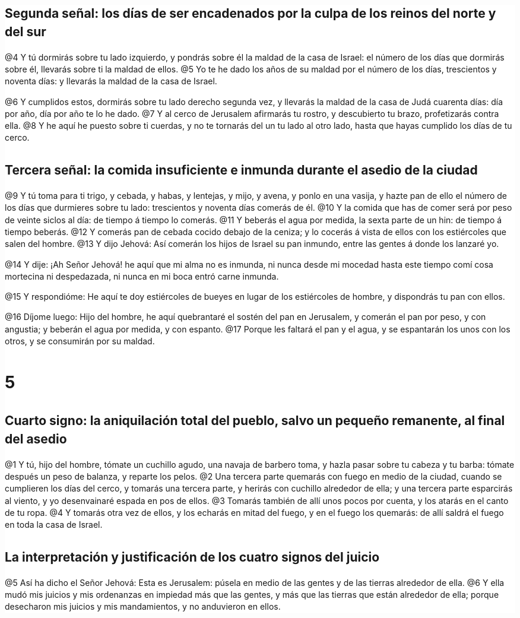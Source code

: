 ## Segunda señal: los días de ser encadenados por la culpa de los reinos del norte y del sur
@4 Y tú dormirás sobre tu lado izquierdo, y pondrás sobre él la maldad de la casa de Israel: el número de los días que dormirás sobre él, llevarás sobre ti la maldad de ellos. @5 Yo te he dado los años de su maldad por el número de los días, trescientos y noventa días: y llevarás la maldad de la casa de Israel.

@6 Y cumplidos estos, dormirás sobre tu lado derecho segunda vez, y llevarás la maldad de la casa de Judá cuarenta días: día por año, día por año te lo he dado. @7 Y al cerco de Jerusalem afirmarás tu rostro, y descubierto tu brazo, profetizarás contra ella. @8 Y he aquí he puesto sobre ti cuerdas, y no te tornarás del un tu lado al otro lado, hasta que hayas cumplido los días de tu cerco.

## Tercera señal: la comida insuficiente e inmunda durante el asedio de la ciudad
@9 Y tú toma para ti trigo, y cebada, y habas, y lentejas, y mijo, y avena, y ponlo en una vasija, y hazte pan de ello el número de los días que durmieres sobre tu lado: trescientos y noventa días comerás de él. @10 Y la comida que has de comer será por peso de veinte siclos al día: de tiempo á tiempo lo comerás. @11 Y beberás el agua por medida, la sexta parte de un hin: de tiempo á tiempo beberás. @12 Y comerás pan de cebada cocido debajo de la ceniza; y lo cocerás á vista de ellos con los estiércoles que salen del hombre. @13 Y dijo Jehová: Así comerán los hijos de Israel su pan inmundo, entre las gentes á donde los lanzaré yo.

@14 Y dije: ¡Ah Señor Jehová! he aquí que mi alma no es inmunda, ni nunca desde mi mocedad hasta este tiempo comí cosa mortecina ni despedazada, ni nunca en mi boca entró carne inmunda.

@15 Y respondióme: He aquí te doy estiércoles de bueyes en lugar de los estiércoles de hombre, y dispondrás tu pan con ellos.

@16 Díjome luego: Hijo del hombre, he aquí quebrantaré el sostén del pan en Jerusalem, y comerán el pan por peso, y con angustia; y beberán el agua por medida, y con espanto. @17 Porque les faltará el pan y el agua, y se espantarán los unos con los otros, y se consumirán por su maldad. 

# 5 
## Cuarto signo: la aniquilación total del pueblo, salvo un pequeño remanente, al final del asedio
@1 Y tú, hijo del hombre, tómate un cuchillo agudo, una navaja de barbero toma, y hazla pasar sobre tu cabeza y tu barba: tómate después un peso de balanza, y reparte los pelos. @2 Una tercera parte quemarás con fuego en medio de la ciudad, cuando se cumplieren los días del cerco, y tomarás una tercera parte, y herirás con cuchillo alrededor de ella; y una tercera parte esparcirás al viento, y yo desenvainaré espada en pos de ellos. @3 Tomarás también de allí unos pocos por cuenta, y los atarás en el canto de tu ropa. @4 Y tomarás otra vez de ellos, y los echarás en mitad del fuego, y en el fuego los quemarás: de allí saldrá el fuego en toda la casa de Israel.

## La interpretación y justificación de los cuatro signos del juicio
@5 Así ha dicho el Señor Jehová: Esta es Jerusalem: púsela en medio de las gentes y de las tierras alrededor de ella. @6 Y ella mudó mis juicios y mis ordenanzas en impiedad más que las gentes, y más que las tierras que están alrededor de ella; porque desecharon mis juicios y mis mandamientos, y no anduvieron en ellos.
